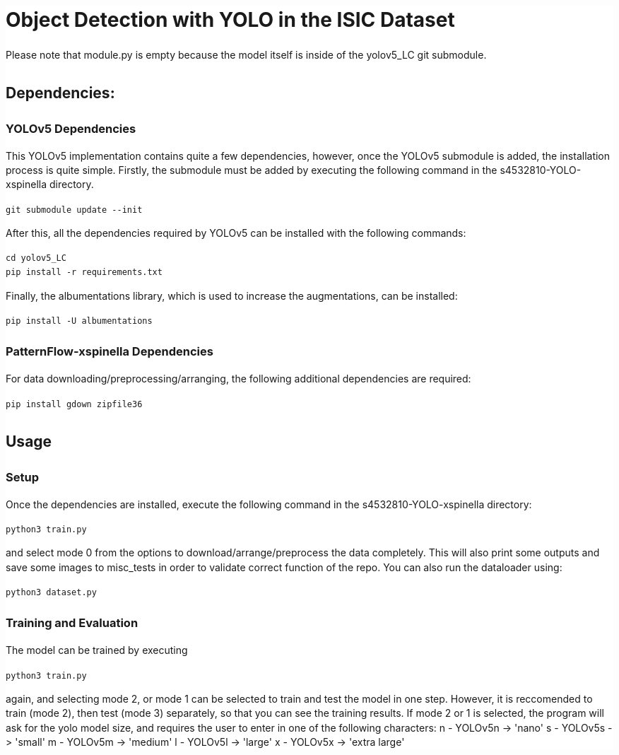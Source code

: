 # Object Detection with YOLO in the ISIC Dataset
Please note that module.py is empty because the model itself is inside of the yolov5_LC git submodule.
## Dependencies:
### YOLOv5 Dependencies
This YOLOv5 implementation contains quite a few dependencies, however, once the YOLOv5 submodule is added, the installation process is quite simple. Firstly, the submodule must be added by executing the following command in the s4532810-YOLO-xspinella directory.

```linux
git submodule update --init
```
After this, all the dependencies required by YOLOv5 can be installed with the following commands:

```linux
cd yolov5_LC
pip install -r requirements.txt
```

Finally, the albumentations library, which is used to increase the augmentations, can be installed:

```linux
pip install -U albumentations
```

### PatternFlow-xspinella Dependencies
For data downloading/preprocessing/arranging, the following additional dependencies are required:

```linux
pip install gdown zipfile36 
```

## Usage
### Setup
Once the dependencies are installed, execute the following command in the s4532810-YOLO-xspinella directory:

```linux
python3 train.py
```
and select mode 0 from the options to download/arrange/preprocess the data completely. This will also print some outputs and save some images to misc_tests in order to validate correct function of the repo. You can also run the dataloader using:
```linux
python3 dataset.py
```

### Training and Evaluation
The model can be trained by executing 

```linux
python3 train.py
```
again, and selecting mode 2, or mode 1 can be selected to train and test the model in one step. However, it is reccomended to train (mode 2), then test (mode 3) separately, so that you can see the training results. 
If mode 2 or 1 is selected, the program will ask for the yolo model size, and requires the user to enter in one of the following characters:
n - YOLOv5n -> 'nano'
s - YOLOv5s -> 'small'
m - YOLOv5m -> 'medium'
l - YOLOv5l -> 'large'
x - YOLOv5x -> 'extra large'
